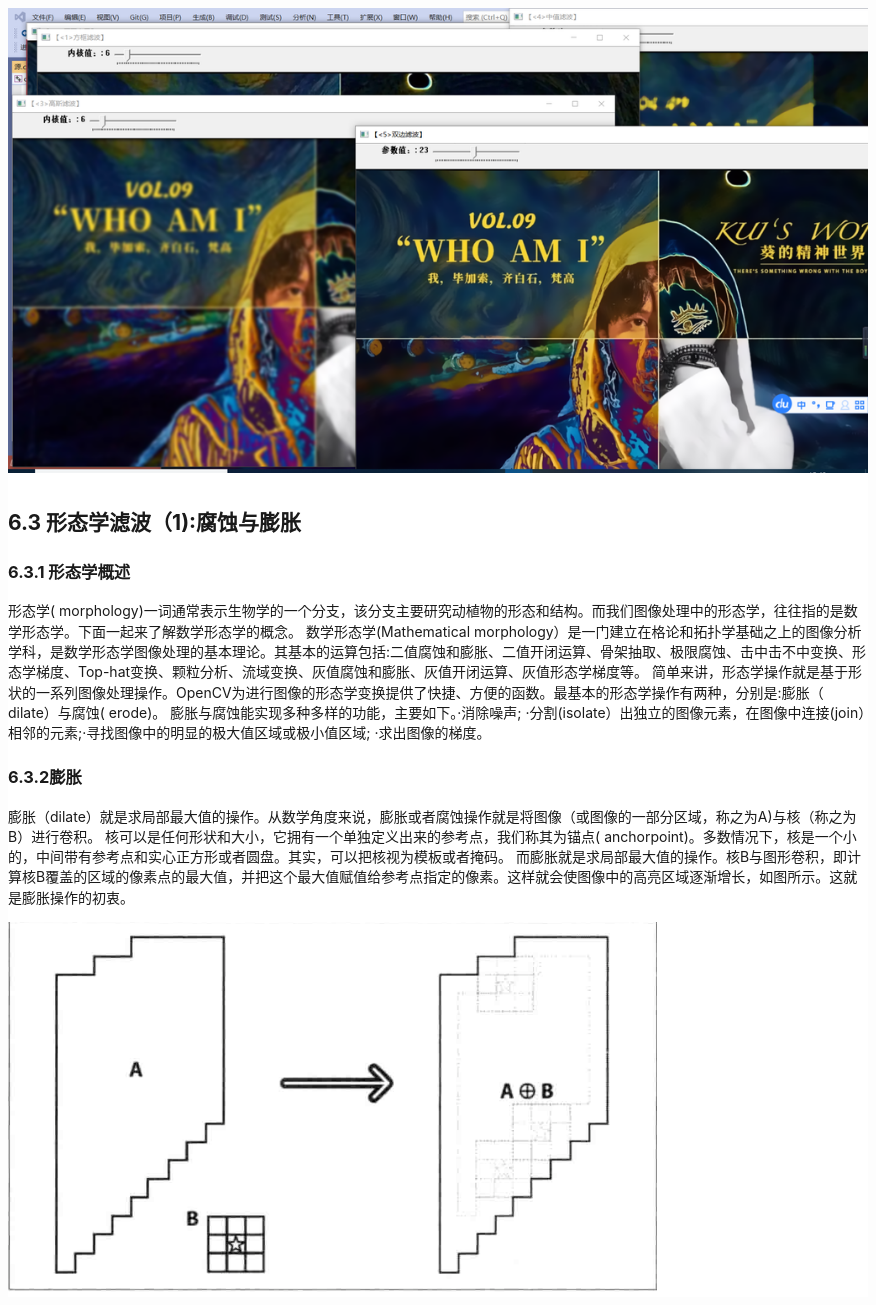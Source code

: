 ![avatar](图片17.png)

## 6.3 形态学滤波（1):腐蚀与膨胀
### 6.3.1 形态学概述
形态学( morphology)一词通常表示生物学的一个分支，该分支主要研究动植物的形态和结构。而我们图像处理中的形态学，往往指的是数学形态学。下面一起来了解数学形态学的概念。
数学形态学(Mathematical morphology）是一门建立在格论和拓扑学基础之上的图像分析学科，是数学形态学图像处理的基本理论。其基本的运算包括:二值腐蚀和膨胀、二值开闭运算、骨架抽取、极限腐蚀、击中击不中变换、形态学梯度、Top-hat变换、颗粒分析、流域变换、灰值腐蚀和膨胀、灰值开闭运算、灰值形态学梯度等。
简单来讲，形态学操作就是基于形状的一系列图像处理操作。OpenCV为进行图像的形态学变换提供了快捷、方便的函数。最基本的形态学操作有两种，分别是:膨胀（ dilate）与腐蚀( erode)。
膨胀与腐蚀能实现多种多样的功能，主要如下。·消除噪声;
·分割(isolate）出独立的图像元素，在图像中连接(join）相邻的元素;·寻找图像中的明显的极大值区域或极小值区域;
·求出图像的梯度。
### 6.3.2膨胀
膨胀（dilate）就是求局部最大值的操作。从数学角度来说，膨胀或者腐蚀操作就是将图像（或图像的一部分区域，称之为A)与核（称之为B）进行卷积。
核可以是任何形状和大小，它拥有一个单独定义出来的参考点，我们称其为锚点( anchorpoint)。多数情况下，核是一个小的，中间带有参考点和实心正方形或者圆盘。其实，可以把核视为模板或者掩码。
而膨胀就是求局部最大值的操作。核B与图形卷积，即计算核B覆盖的区域的像素点的最大值，并把这个最大值赋值给参考点指定的像素。这样就会使图像中的高亮区域逐渐增长，如图所示。这就是膨胀操作的初衷。

![avatar](1.png)
